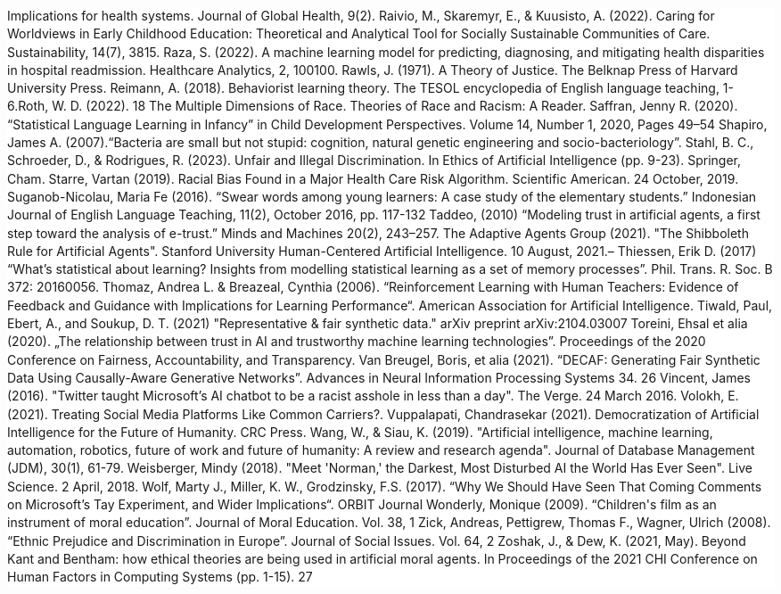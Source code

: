 Implications for health systems. Journal of Global Health, 9(2).
Raivio, M., Skaremyr, E., & Kuusisto, A. (2022). Caring for Worldviews in Early Childhood
Education: Theoretical and Analytical Tool for Socially Sustainable Communities of
Care. Sustainability, 14(7), 3815.
Raza, S. (2022). A machine learning model for predicting, diagnosing, and mitigating health
disparities in hospital readmission. Healthcare Analytics, 2, 100100.
Rawls, J. (1971). A Theory of Justice. The Belknap Press of Harvard University Press.
Reimann, A. (2018). Behaviorist learning theory. The TESOL encyclopedia of English
language teaching, 1-6.Roth, W. D. (2022). 18 The Multiple Dimensions of Race.
Theories of Race and Racism: A Reader.
Saffran, Jenny R. (2020). “Statistical Language Learning in Infancy” in Child Development
Perspectives. Volume 14, Number 1, 2020, Pages 49–54
Shapiro, James A. (2007).“Bacteria are small but not stupid: cognition, natural genetic
engineering and socio-bacteriology”.
Stahl, B. C., Schroeder, D., & Rodrigues, R. (2023). Unfair and Illegal Discrimination. In
Ethics of Artificial Intelligence (pp. 9-23). Springer, Cham.
Starre, Vartan (2019). Racial Bias Found in a Major Health Care Risk Algorithm. Scientific
American. 24 October, 2019.
Suganob-Nicolau, Maria Fe (2016). “Swear words among young learners: A case study of the
elementary students.” Indonesian Journal of English Language Teaching, 11(2),
October 2016, pp. 117-132
Taddeo, (2010) “Modeling trust in artificial agents, a first step toward the analysis of
e-trust.” Minds and Machines 20(2), 243–257.
The Adaptive Agents Group (2021). "The Shibboleth Rule for Artificial Agents". Stanford
University Human-Centered Artificial Intelligence. 10 August, 2021.– Thiessen, Erik D.
(2017) “What’s statistical about learning? Insights from modelling statistical learning
as a set of memory processes”. Phil. Trans. R. Soc. B 372:
20160056.
Thomaz, Andrea L. & Breazeal, Cynthia (2006). “Reinforcement Learning with Human
Teachers: Evidence of Feedback and Guidance with Implications for Learning
Performance“. American Association for Artificial Intelligence.
Tiwald, Paul, Ebert, A., and Soukup, D. T. (2021) "Representative & fair synthetic data."
arXiv preprint arXiv:2104.03007
Toreini, Ehsal et alia (2020). „The relationship between trust in AI and trustworthy machine
learning technologies”. Proceedings of the 2020 Conference on Fairness,
Accountability, and Transparency.
Van Breugel, Boris, et alia (2021). “DECAF: Generating Fair Synthetic Data Using
Causally-Aware Generative Networks”. Advances in Neural Information Processing
Systems 34.
26
Vincent, James (2016). "Twitter taught Microsoft’s AI chatbot to be a racist asshole in less
than a day". The Verge. 24 March 2016.
Volokh, E. (2021). Treating Social Media Platforms Like Common Carriers?.
Vuppalapati, Chandrasekar (2021). Democratization of Artificial Intelligence for the Future
of Humanity. CRC Press.
Wang, W., & Siau, K. (2019). "Artificial intelligence, machine learning, automation, robotics,
future of work and future of humanity: A review and research agenda". Journal of
Database Management (JDM), 30(1), 61-79.
Weisberger, Mindy (2018). "Meet 'Norman,' the Darkest, Most Disturbed AI the World Has
Ever Seen". Live Science. 2 April, 2018.
Wolf, Marty J., Miller, K. W., Grodzinsky, F.S. (2017). “Why We Should Have Seen That
Coming Comments on Microsoft’s Tay Experiment, and Wider Implications“. ORBIT
Journal
Wonderly, Monique (2009). “Children's film as an instrument of moral education”. Journal
of Moral Education. Vol. 38, 1
Zick, Andreas, Pettigrew, Thomas F., Wagner, Ulrich (2008). “Ethnic Prejudice and
Discrimination in Europe”. Journal of Social Issues. Vol. 64, 2
Zoshak, J., & Dew, K. (2021, May). Beyond Kant and Bentham: how ethical theories are
being used in artificial moral agents. In Proceedings of the 2021 CHI Conference on
Human Factors in Computing Systems (pp. 1-15).
27